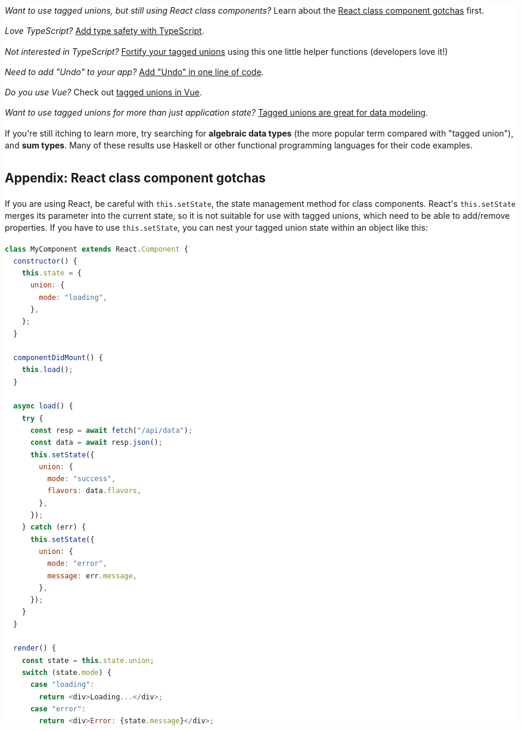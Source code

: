 _Want to use tagged unions, but still using React class components?_ Learn about the [React class component gotchas](#appendix-react-class-component-gotchas) first.

_Love TypeScript?_ [Add type safety with TypeScript](#appendix-catching-errors-in-typescript).

_Not interested in TypeScript?_ [Fortify your tagged unions](#appendix-catching-errors-in-javascript) using this one little helper functions (developers love it!)

_Need to add "Undo" to your app?_ [Add "Undo" in one line of code](#appendix-undo-support).

_Do you use Vue?_ Check out [tagged unions in Vue](#appendix-tagged-unions-in-vue).

_Want to use tagged unions for more than just application state?_ [Tagged unions are great for data modeling](#appendix-tagged-unions-for-data-modeling).

If you're still itching to learn more, try searching for **algebraic data types** (the more popular term compared with "tagged union"), and **sum types**. Many of these results use Haskell or other functional programming languages for their code examples.

## Appendix: React class component gotchas

If you are using React, be careful with `this.setState`, the state management method for class components. React's `this.setState` merges its parameter into the current state, so it is not suitable for use with tagged unions, which need to be able to add/remove properties. If you have to use `this.setState`, you can nest your tagged union state within an object like this:

```js
class MyComponent extends React.Component {
  constructor() {
    this.state = {
      union: {
        mode: "loading",
      },
    };
  }

  componentDidMount() {
    this.load();
  }

  async load() {
    try {
      const resp = await fetch("/api/data");
      const data = await resp.json();
      this.setState({
        union: {
          mode: "success",
          flavors: data.flavors,
        },
      });
    } catch (err) {
      this.setState({
        union: {
          mode: "error",
          message: err.message,
        },
      });
    }
  }

  render() {
    const state = this.state.union;
    switch (state.mode) {
      case "loading":
        return <div>Loading...</div>;
      case "error":
        return <div>Error: {state.message}</div>;
```